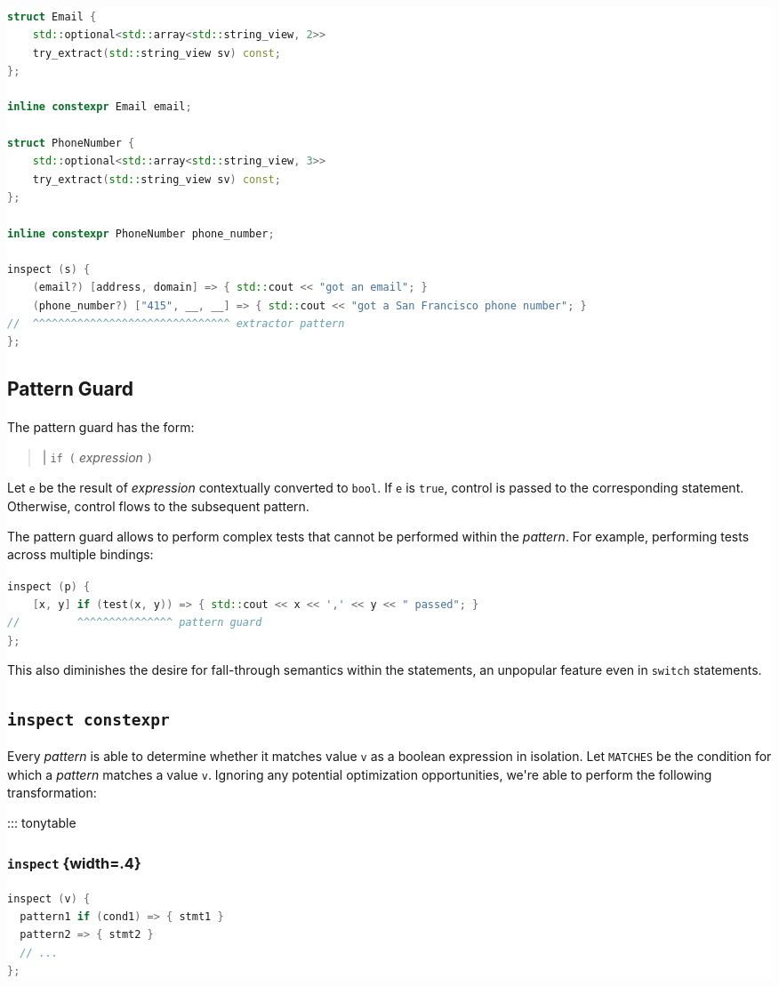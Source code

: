 ```cpp
struct Email {
    std::optional<std::array<std::string_view, 2>>
    try_extract(std::string_view sv) const;
};

inline constexpr Email email;

struct PhoneNumber {
    std::optional<std::array<std::string_view, 3>>
    try_extract(std::string_view sv) const;
};

inline constexpr PhoneNumber phone_number;

inspect (s) {
    (email?) [address, domain] => { std::cout << "got an email"; }
    (phone_number?) ["415", __, __] => { std::cout << "got a San Francisco phone number"; }
//  ^^^^^^^^^^^^^^^^^^^^^^^^^^^^^^^ extractor pattern
};
```

## Pattern Guard

The pattern guard has the form:

> | `if (` _expression_ `)`

Let `e` be the result of _expression_ contextually converted to `bool`.
If `e` is `true`, control is passed to the corresponding statement.
Otherwise, control flows to the subsequent pattern.

The pattern guard allows to perform complex tests that cannot be performed
within the _pattern_. For example, performing tests across multiple bindings:

```cpp
inspect (p) {
    [x, y] if (test(x, y)) => { std::cout << x << ',' << y << " passed"; }
//         ^^^^^^^^^^^^^^^ pattern guard
};
```

This also diminishes the desire for fall-through semantics within the
statements, an unpopular feature even in `switch` statements.

## `inspect constexpr`

Every _pattern_ is able to determine whether it matches value `v` as a boolean
expression in isolation. Let `MATCHES` be the condition for which a _pattern_
matches a value `v`. Ignoring any potential optimization opportunities, we're
able to perform the following transformation:

::: tonytable

### `inspect` {width=.4}
```cpp
inspect (v) {
  pattern1 if (cond1) => { stmt1 }
  pattern2 => { stmt2 }
  // ...
};
```
